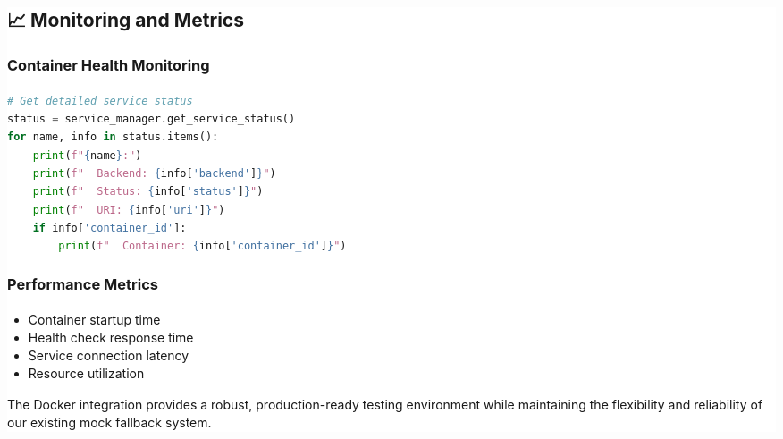 ## 📈 Monitoring and Metrics

### Container Health Monitoring

```python
# Get detailed service status
status = service_manager.get_service_status()
for name, info in status.items():
    print(f"{name}:")
    print(f"  Backend: {info['backend']}")
    print(f"  Status: {info['status']}")
    print(f"  URI: {info['uri']}")
    if info['container_id']:
        print(f"  Container: {info['container_id']}")
```

### Performance Metrics

- Container startup time
- Health check response time
- Service connection latency
- Resource utilization

The Docker integration provides a robust, production-ready testing environment while maintaining the flexibility and reliability of our existing mock fallback system.
